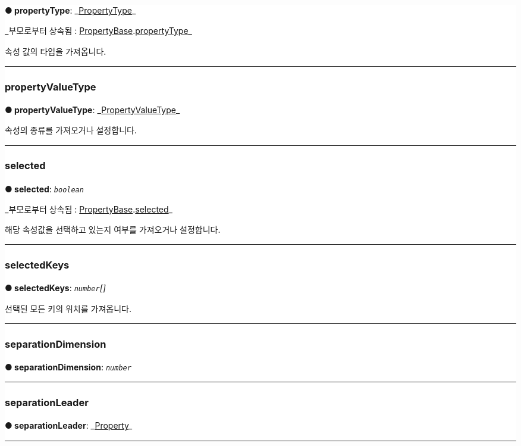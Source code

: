 **● propertyType**: _[PropertyType](/javascript-api/api/etc/enums/\_affectscript_.affectscriptapi.propertytype.md)\_

\_부모로부터 상속됨 : [PropertyBase](/javascript-api/api/property/propertybase-class.md).[propertyType](/javascript-api/api/property/propertybase-class.md#propertytype)\_

속성 값의 타입을 가져옵니다.

---

<a id="propertyvaluetype"></a>

### propertyValueType

**● propertyValueType**: _[PropertyValueType](/javascript-api/api/etc/enums/\_affectscript_.affectscriptapi.propertyvaluetype.md)\_

속성의 종류를 가져오거나 설정합니다.

---

<a id="selected"></a>

### selected

**● selected**: _`boolean`_

\_부모로부터 상속됨 : [PropertyBase](/javascript-api/api/property/propertybase-class.md).[selected](/javascript-api/api/property/propertybase-class.md#selected)\_

해당 속성값을 선택하고 있는지 여부를 가져오거나 설정합니다.

---

<a id="selectedkeys"></a>

### selectedKeys

**● selectedKeys**: _`number`[]_

선택된 모든 키의 위치를 가져옵니다.

---

<a id="separationdimension"></a>

### separationDimension

**● separationDimension**: _`number`_

---

<a id="separationleader"></a>

### separationLeader

**● separationLeader**: \_[Property](/javascript-api/api/property/property-class.md)\_

---

